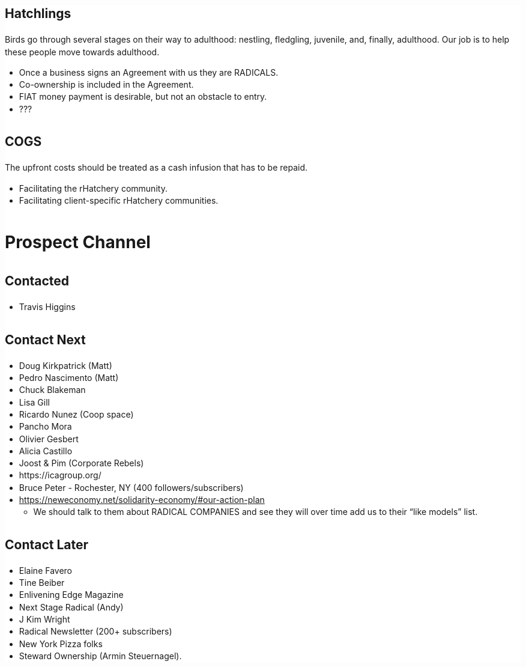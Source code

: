  <h2>Hatchlings</h2>
  <p>Birds go through several stages on their way to adulthood: nestling, fledgling, juvenile, and, finally, adulthood. Our job is to help these people move towards adulthood.</p>
  <ul>
   <li>Once a business signs an Agreement with us they are RADICALS.</li>
   <li>Co-ownership is included in the Agreement.</li>
   <li>FIAT money payment is desirable, but not an obstacle to entry.</li>
   <li>???</li>
  </ul>

 <h2>COGS</h2>
  <p>The upfront costs should be treated as a cash infusion that has to be repaid.</p>
  <ul>
   <li>Facilitating the rHatchery community.</li>
   <li>Facilitating client-specific rHatchery communities.</li>
  </ul>



<h1>Prospect Channel</h1>
 <h2>Contacted</h2>
  <ul>
   <li>Travis Higgins</li>
  </ul>
 <h2>Contact Next</h2>
  <ul>
   <li>Doug Kirkpatrick (Matt)</li>
   <li>Pedro Nascimento (Matt)</li>
   <li>Chuck Blakeman</li>
   <li>Lisa Gill</li>
   <li>Ricardo Nunez (Coop space)</li>
   <li>Pancho Mora</li>
   <li>Olivier Gesbert</li>
   <li>Alicia Castillo</li>
   <li>Joost & Pim (Corporate Rebels)</li>
   <li>https://icagroup.org/</li>
   <li>Bruce Peter - Rochester, NY (400 followers/subscribers)</li>
   <li><a href="https://neweconomy.net/solidarity-economy/#our-action-plan">https://neweconomy.net/solidarity-economy/#our-action-plan</a>
    <ul>
     <li>We should talk to them about RADICAL COMPANIES and see they will over time add us to their “like models” list.</li>
    </ul>
   </li> 
  </ul>

 <h2>Contact Later</h2>
  <ul>
   <li>Elaine Favero</li>
   <li>Tine Beiber</li>
   <li>Enlivening Edge Magazine
   <li>Next Stage Radical (Andy)</li>
   <li>J Kim Wright</li>
   <li>Radical Newsletter (200+ subscribers)</li>
   <li>New York Pizza folks</li>
   <li>Steward Ownership (Armin Steuernagel).</li>
  </ul>
